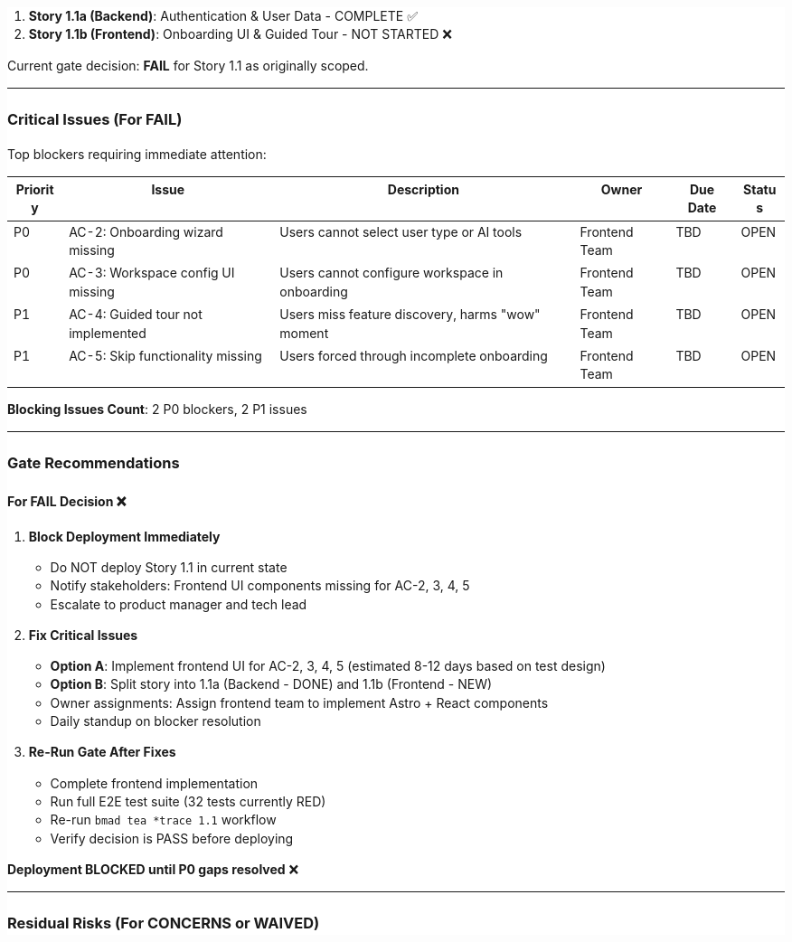 1. **Story 1.1a (Backend)**: Authentication & User Data - COMPLETE ✅
2. **Story 1.1b (Frontend)**: Onboarding UI & Guided Tour - NOT STARTED ❌

Current gate decision: **FAIL** for Story 1.1 as originally scoped.

---

### Critical Issues (For FAIL)

Top blockers requiring immediate attention:

| Priority | Issue                             | Description                                      | Owner         | Due Date | Status |
| -------- | --------------------------------- | ------------------------------------------------ | ------------- | -------- | ------ |
| P0       | AC-2: Onboarding wizard missing   | Users cannot select user type or AI tools        | Frontend Team | TBD      | OPEN   |
| P0       | AC-3: Workspace config UI missing | Users cannot configure workspace in onboarding   | Frontend Team | TBD      | OPEN   |
| P1       | AC-4: Guided tour not implemented | Users miss feature discovery, harms "wow" moment | Frontend Team | TBD      | OPEN   |
| P1       | AC-5: Skip functionality missing  | Users forced through incomplete onboarding       | Frontend Team | TBD      | OPEN   |

**Blocking Issues Count**: 2 P0 blockers, 2 P1 issues

---

### Gate Recommendations

#### For FAIL Decision ❌

1. **Block Deployment Immediately**
   - Do NOT deploy Story 1.1 in current state
   - Notify stakeholders: Frontend UI components missing for AC-2, 3, 4, 5
   - Escalate to product manager and tech lead

2. **Fix Critical Issues**
   - **Option A**: Implement frontend UI for AC-2, 3, 4, 5 (estimated 8-12 days
     based on test design)
   - **Option B**: Split story into 1.1a (Backend - DONE) and 1.1b (Frontend -
     NEW)
   - Owner assignments: Assign frontend team to implement Astro + React
     components
   - Daily standup on blocker resolution

3. **Re-Run Gate After Fixes**
   - Complete frontend implementation
   - Run full E2E test suite (32 tests currently RED)
   - Re-run `bmad tea *trace 1.1` workflow
   - Verify decision is PASS before deploying

**Deployment BLOCKED until P0 gaps resolved** ❌

---

### Residual Risks (For CONCERNS or WAIVED)
